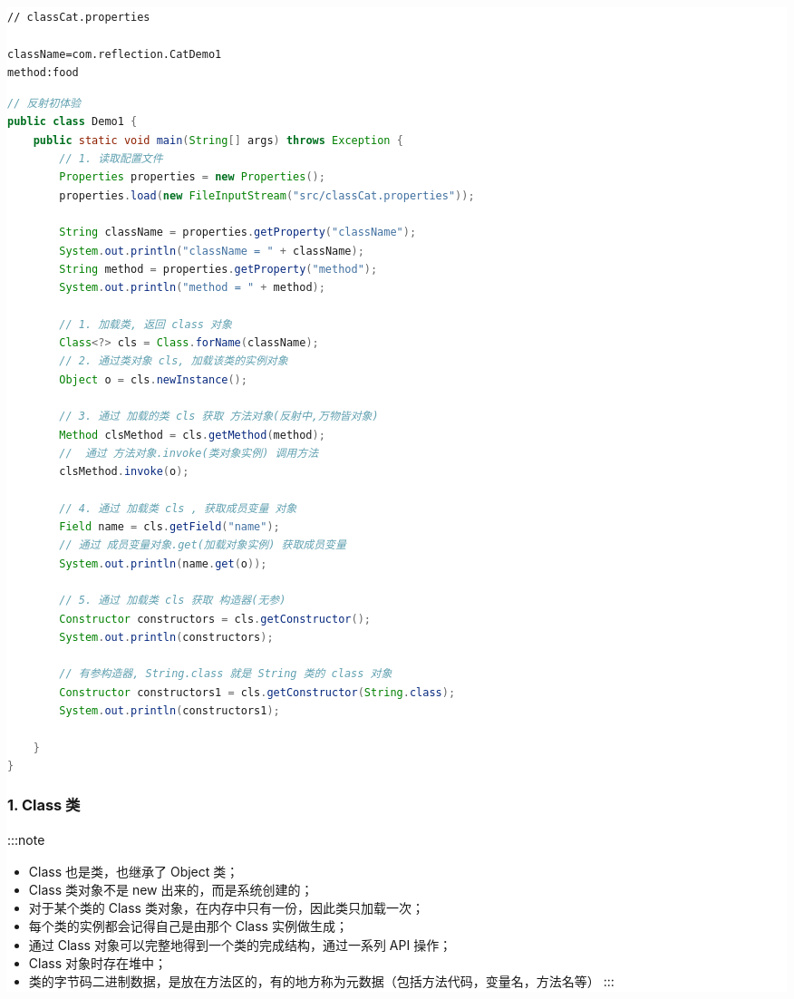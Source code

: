 ```properties
// classCat.properties

className=com.reflection.CatDemo1
method:food
```

```java
// 反射初体验
public class Demo1 {
    public static void main(String[] args) throws Exception {
        // 1. 读取配置文件
        Properties properties = new Properties();
        properties.load(new FileInputStream("src/classCat.properties"));

        String className = properties.getProperty("className");
        System.out.println("className = " + className);
        String method = properties.getProperty("method");
        System.out.println("method = " + method);

        // 1. 加载类, 返回 class 对象
        Class<?> cls = Class.forName(className);
        // 2. 通过类对象 cls, 加载该类的实例对象
        Object o = cls.newInstance();

        // 3. 通过 加载的类 cls 获取 方法对象(反射中,万物皆对象)
        Method clsMethod = cls.getMethod(method);
        //  通过 方法对象.invoke(类对象实例) 调用方法
        clsMethod.invoke(o);

        // 4. 通过 加载类 cls , 获取成员变量 对象
        Field name = cls.getField("name");
        // 通过 成员变量对象.get(加载对象实例) 获取成员变量
        System.out.println(name.get(o));

        // 5. 通过 加载类 cls 获取 构造器(无参)
        Constructor constructors = cls.getConstructor();
        System.out.println(constructors);

        // 有参构造器, String.class 就是 String 类的 class 对象
        Constructor constructors1 = cls.getConstructor(String.class);
        System.out.println(constructors1);

    }
}
```

### 1. Class 类
:::note

- Class 也是类，也继承了 Object 类；
- Class 类对象不是 new 出来的，而是系统创建的；
- 对于某个类的 Class 类对象，在内存中只有一份，因此类只加载一次；
- 每个类的实例都会记得自己是由那个 Class 实例做生成；
- 通过 Class 对象可以完整地得到一个类的完成结构，通过一系列 API 操作；
- Class 对象时存在堆中；
- 类的字节码二进制数据，是放在方法区的，有的地方称为元数据（包括方法代码，变量名，方法名等）
:::
